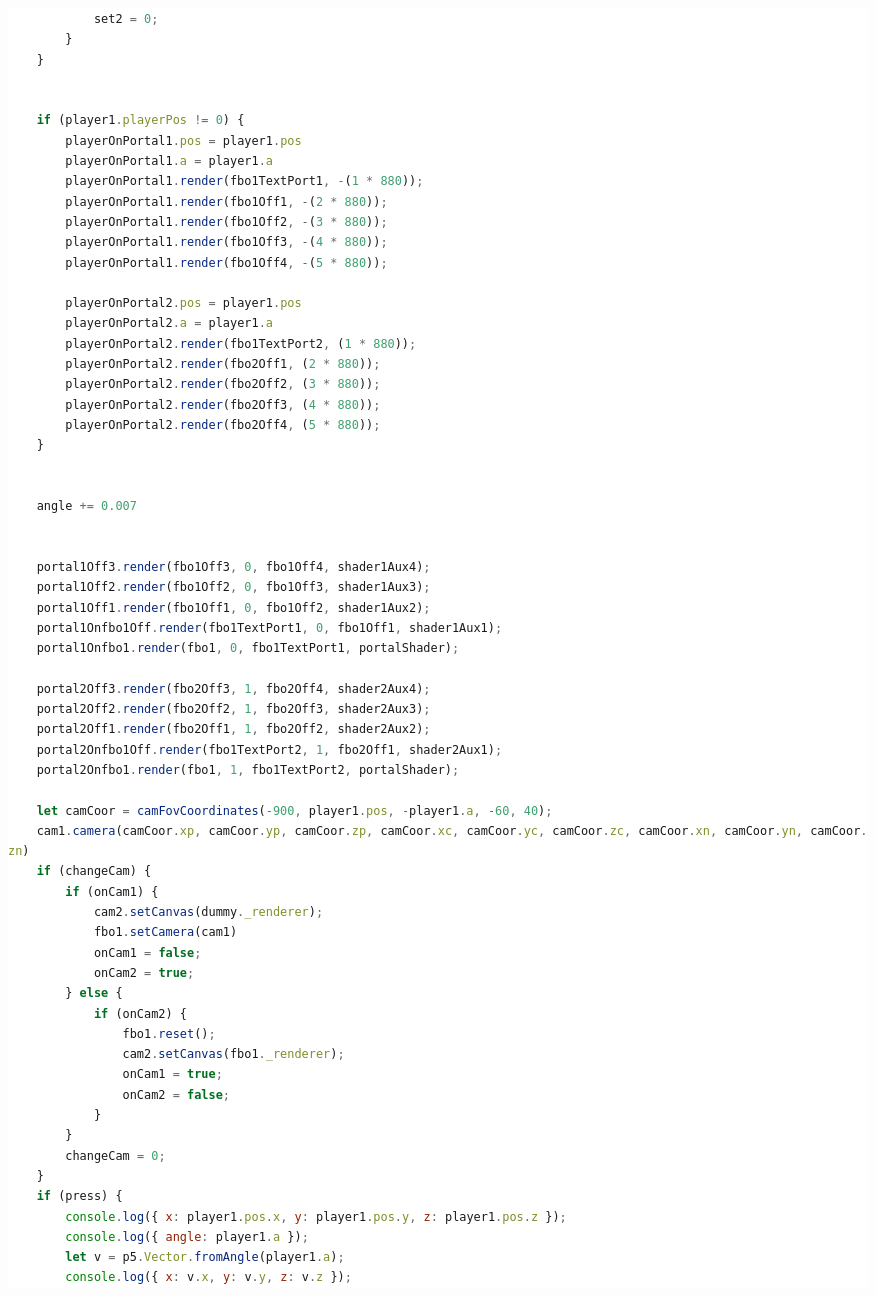 ```js
            set2 = 0;
        }
    }


    if (player1.playerPos != 0) {
        playerOnPortal1.pos = player1.pos
        playerOnPortal1.a = player1.a
        playerOnPortal1.render(fbo1TextPort1, -(1 * 880));
        playerOnPortal1.render(fbo1Off1, -(2 * 880));
        playerOnPortal1.render(fbo1Off2, -(3 * 880));
        playerOnPortal1.render(fbo1Off3, -(4 * 880));
        playerOnPortal1.render(fbo1Off4, -(5 * 880));

        playerOnPortal2.pos = player1.pos
        playerOnPortal2.a = player1.a
        playerOnPortal2.render(fbo1TextPort2, (1 * 880));
        playerOnPortal2.render(fbo2Off1, (2 * 880));
        playerOnPortal2.render(fbo2Off2, (3 * 880));
        playerOnPortal2.render(fbo2Off3, (4 * 880));
        playerOnPortal2.render(fbo2Off4, (5 * 880));
    }


    angle += 0.007


    portal1Off3.render(fbo1Off3, 0, fbo1Off4, shader1Aux4);
    portal1Off2.render(fbo1Off2, 0, fbo1Off3, shader1Aux3);
    portal1Off1.render(fbo1Off1, 0, fbo1Off2, shader1Aux2);
    portal1Onfbo1Off.render(fbo1TextPort1, 0, fbo1Off1, shader1Aux1);
    portal1Onfbo1.render(fbo1, 0, fbo1TextPort1, portalShader);

    portal2Off3.render(fbo2Off3, 1, fbo2Off4, shader2Aux4);
    portal2Off2.render(fbo2Off2, 1, fbo2Off3, shader2Aux3);
    portal2Off1.render(fbo2Off1, 1, fbo2Off2, shader2Aux2);
    portal2Onfbo1Off.render(fbo1TextPort2, 1, fbo2Off1, shader2Aux1);
    portal2Onfbo1.render(fbo1, 1, fbo1TextPort2, portalShader);
    
    let camCoor = camFovCoordinates(-900, player1.pos, -player1.a, -60, 40);
    cam1.camera(camCoor.xp, camCoor.yp, camCoor.zp, camCoor.xc, camCoor.yc, camCoor.zc, camCoor.xn, camCoor.yn, camCoor.zn)
    if (changeCam) {
        if (onCam1) {
            cam2.setCanvas(dummy._renderer);
            fbo1.setCamera(cam1)
            onCam1 = false;
            onCam2 = true;
        } else {
            if (onCam2) {
                fbo1.reset();
                cam2.setCanvas(fbo1._renderer);
                onCam1 = true;
                onCam2 = false;
            }
        }
        changeCam = 0;
    }
    if (press) {
        console.log({ x: player1.pos.x, y: player1.pos.y, z: player1.pos.z });
        console.log({ angle: player1.a });
        let v = p5.Vector.fromAngle(player1.a);
        console.log({ x: v.x, y: v.y, z: v.z });
```